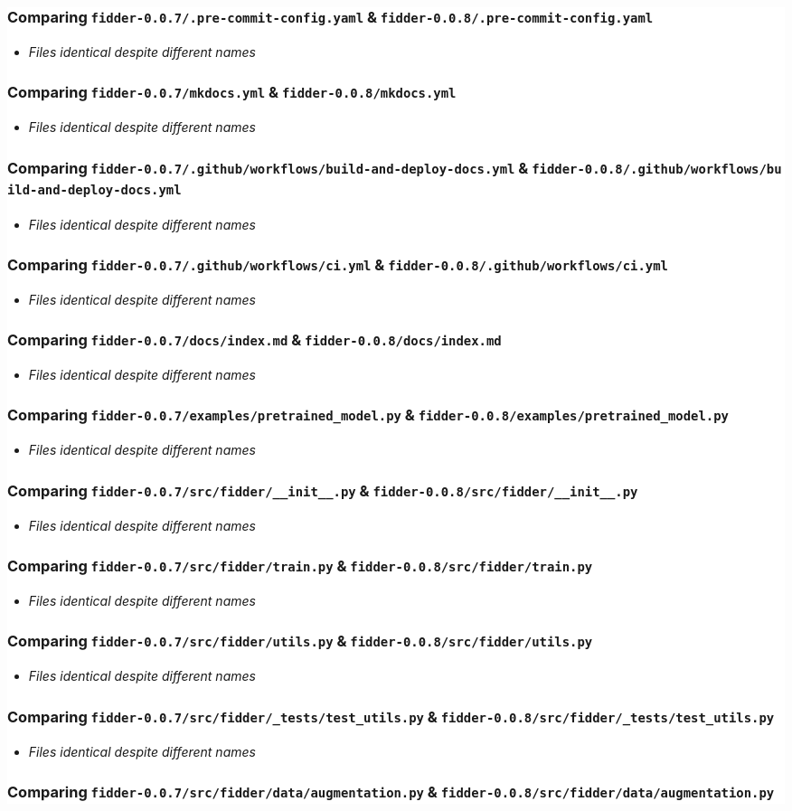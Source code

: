 ### Comparing `fidder-0.0.7/.pre-commit-config.yaml` & `fidder-0.0.8/.pre-commit-config.yaml`

 * *Files identical despite different names*

### Comparing `fidder-0.0.7/mkdocs.yml` & `fidder-0.0.8/mkdocs.yml`

 * *Files identical despite different names*

### Comparing `fidder-0.0.7/.github/workflows/build-and-deploy-docs.yml` & `fidder-0.0.8/.github/workflows/build-and-deploy-docs.yml`

 * *Files identical despite different names*

### Comparing `fidder-0.0.7/.github/workflows/ci.yml` & `fidder-0.0.8/.github/workflows/ci.yml`

 * *Files identical despite different names*

### Comparing `fidder-0.0.7/docs/index.md` & `fidder-0.0.8/docs/index.md`

 * *Files identical despite different names*

### Comparing `fidder-0.0.7/examples/pretrained_model.py` & `fidder-0.0.8/examples/pretrained_model.py`

 * *Files identical despite different names*

### Comparing `fidder-0.0.7/src/fidder/__init__.py` & `fidder-0.0.8/src/fidder/__init__.py`

 * *Files identical despite different names*

### Comparing `fidder-0.0.7/src/fidder/train.py` & `fidder-0.0.8/src/fidder/train.py`

 * *Files identical despite different names*

### Comparing `fidder-0.0.7/src/fidder/utils.py` & `fidder-0.0.8/src/fidder/utils.py`

 * *Files identical despite different names*

### Comparing `fidder-0.0.7/src/fidder/_tests/test_utils.py` & `fidder-0.0.8/src/fidder/_tests/test_utils.py`

 * *Files identical despite different names*

### Comparing `fidder-0.0.7/src/fidder/data/augmentation.py` & `fidder-0.0.8/src/fidder/data/augmentation.py`
